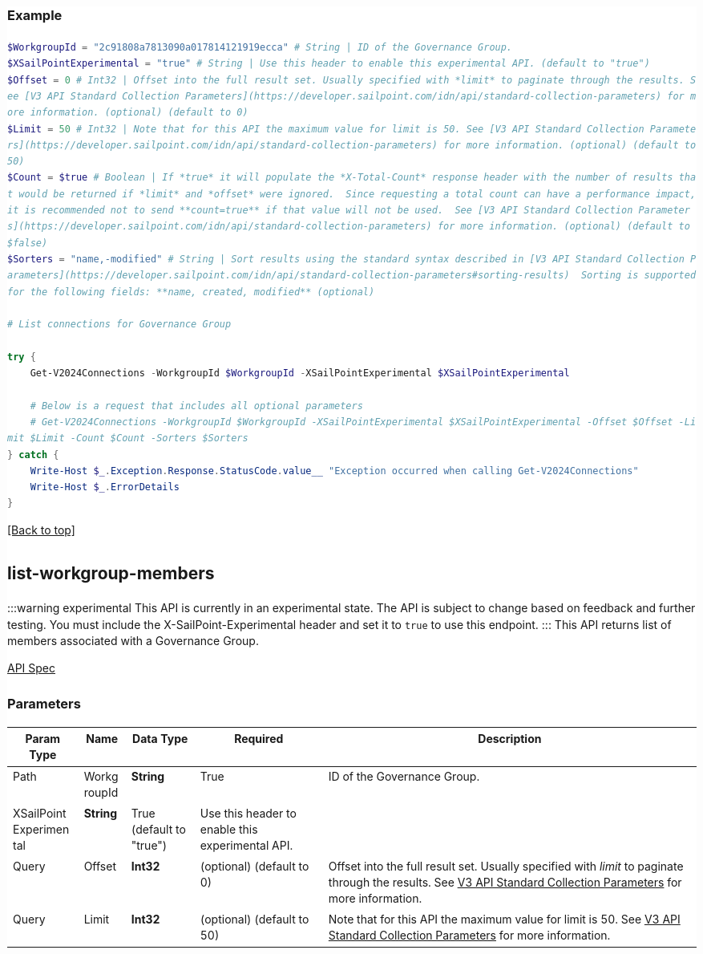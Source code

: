 ### Example
```powershell
$WorkgroupId = "2c91808a7813090a017814121919ecca" # String | ID of the Governance Group.
$XSailPointExperimental = "true" # String | Use this header to enable this experimental API. (default to "true")
$Offset = 0 # Int32 | Offset into the full result set. Usually specified with *limit* to paginate through the results. See [V3 API Standard Collection Parameters](https://developer.sailpoint.com/idn/api/standard-collection-parameters) for more information. (optional) (default to 0)
$Limit = 50 # Int32 | Note that for this API the maximum value for limit is 50. See [V3 API Standard Collection Parameters](https://developer.sailpoint.com/idn/api/standard-collection-parameters) for more information. (optional) (default to 50)
$Count = $true # Boolean | If *true* it will populate the *X-Total-Count* response header with the number of results that would be returned if *limit* and *offset* were ignored.  Since requesting a total count can have a performance impact, it is recommended not to send **count=true** if that value will not be used.  See [V3 API Standard Collection Parameters](https://developer.sailpoint.com/idn/api/standard-collection-parameters) for more information. (optional) (default to $false)
$Sorters = "name,-modified" # String | Sort results using the standard syntax described in [V3 API Standard Collection Parameters](https://developer.sailpoint.com/idn/api/standard-collection-parameters#sorting-results)  Sorting is supported for the following fields: **name, created, modified** (optional)

# List connections for Governance Group

try {
    Get-V2024Connections -WorkgroupId $WorkgroupId -XSailPointExperimental $XSailPointExperimental 
    
    # Below is a request that includes all optional parameters
    # Get-V2024Connections -WorkgroupId $WorkgroupId -XSailPointExperimental $XSailPointExperimental -Offset $Offset -Limit $Limit -Count $Count -Sorters $Sorters  
} catch {
    Write-Host $_.Exception.Response.StatusCode.value__ "Exception occurred when calling Get-V2024Connections"
    Write-Host $_.ErrorDetails
}
```
[[Back to top]](#) 

## list-workgroup-members
:::warning experimental 
This API is currently in an experimental state. The API is subject to change based on feedback and further testing. You must include the X-SailPoint-Experimental header and set it to `true` to use this endpoint.
:::
This API returns list of members associated with a Governance Group.

[API Spec](https://developer.sailpoint.com/docs/api/v2024/list-workgroup-members)

### Parameters 
Param Type | Name | Data Type | Required  | Description
------------- | ------------- | ------------- | ------------- | ------------- 
Path   | WorkgroupId | **String** | True  | ID of the Governance Group.
   | XSailPointExperimental | **String** | True  (default to "true") | Use this header to enable this experimental API.
  Query | Offset | **Int32** |   (optional) (default to 0) | Offset into the full result set. Usually specified with *limit* to paginate through the results. See [V3 API Standard Collection Parameters](https://developer.sailpoint.com/idn/api/standard-collection-parameters) for more information.
  Query | Limit | **Int32** |   (optional) (default to 50) | Note that for this API the maximum value for limit is 50. See [V3 API Standard Collection Parameters](https://developer.sailpoint.com/idn/api/standard-collection-parameters) for more information.